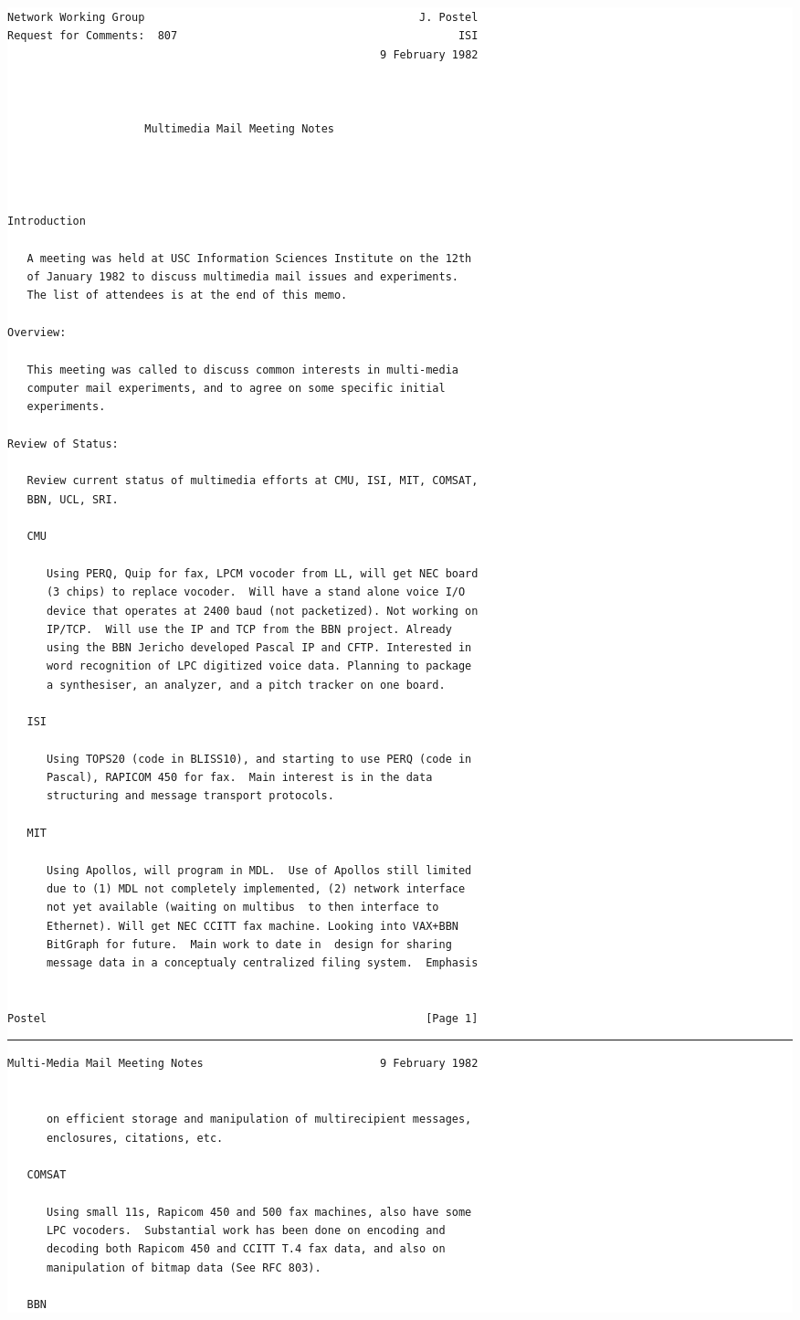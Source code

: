     Network Working Group                                          J. Postel
    Request for Comments:  807                                           ISI
                                                             9 February 1982



                         Multimedia Mail Meeting Notes




    Introduction

       A meeting was held at USC Information Sciences Institute on the 12th
       of January 1982 to discuss multimedia mail issues and experiments.
       The list of attendees is at the end of this memo.

    Overview:

       This meeting was called to discuss common interests in multi-media
       computer mail experiments, and to agree on some specific initial
       experiments.

    Review of Status:

       Review current status of multimedia efforts at CMU, ISI, MIT, COMSAT,
       BBN, UCL, SRI.

       CMU

          Using PERQ, Quip for fax, LPCM vocoder from LL, will get NEC board
          (3 chips) to replace vocoder.  Will have a stand alone voice I/O
          device that operates at 2400 baud (not packetized). Not working on
          IP/TCP.  Will use the IP and TCP from the BBN project. Already
          using the BBN Jericho developed Pascal IP and CFTP. Interested in
          word recognition of LPC digitized voice data. Planning to package
          a synthesiser, an analyzer, and a pitch tracker on one board.

       ISI

          Using TOPS20 (code in BLISS10), and starting to use PERQ (code in
          Pascal), RAPICOM 450 for fax.  Main interest is in the data
          structuring and message transport protocols.

       MIT

          Using Apollos, will program in MDL.  Use of Apollos still limited
          due to (1) MDL not completely implemented, (2) network interface
          not yet available (waiting on multibus  to then interface to
          Ethernet). Will get NEC CCITT fax machine. Looking into VAX+BBN
          BitGraph for future.  Main work to date in  design for sharing
          message data in a conceptualy centralized filing system.  Emphasis


    Postel                                                          [Page 1]

------------------------------------------------------------------------

``` newpage
Multi-Media Mail Meeting Notes                           9 February 1982


      on efficient storage and manipulation of multirecipient messages,
      enclosures, citations, etc.

   COMSAT

      Using small 11s, Rapicom 450 and 500 fax machines, also have some
      LPC vocoders.  Substantial work has been done on encoding and
      decoding both Rapicom 450 and CCITT T.4 fax data, and also on
      manipulation of bitmap data (See RFC 803).

   BBN
```
